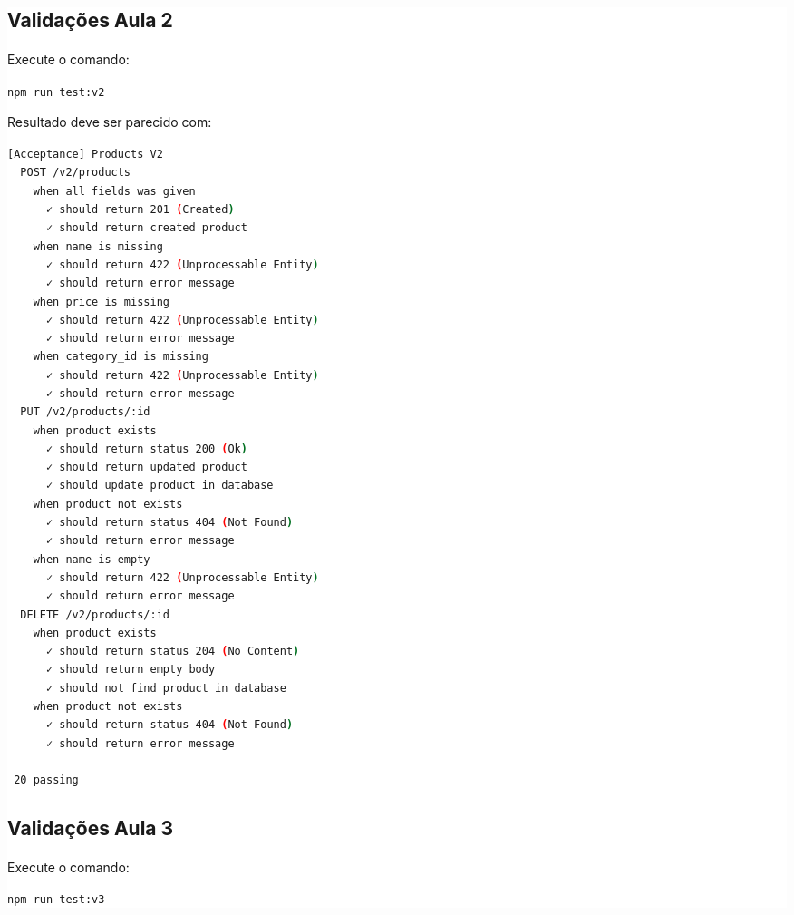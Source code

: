 ## Validações Aula 2

Execute o comando:

```sh
npm run test:v2
```

Resultado deve ser parecido com:

```sh
[Acceptance] Products V2
  POST /v2/products
    when all fields was given
      ✓ should return 201 (Created)
      ✓ should return created product
    when name is missing
      ✓ should return 422 (Unprocessable Entity)
      ✓ should return error message
    when price is missing
      ✓ should return 422 (Unprocessable Entity)
      ✓ should return error message
    when category_id is missing
      ✓ should return 422 (Unprocessable Entity)
      ✓ should return error message
  PUT /v2/products/:id
    when product exists
      ✓ should return status 200 (Ok)
      ✓ should return updated product
      ✓ should update product in database
    when product not exists
      ✓ should return status 404 (Not Found)
      ✓ should return error message
    when name is empty
      ✓ should return 422 (Unprocessable Entity)
      ✓ should return error message
  DELETE /v2/products/:id
    when product exists
      ✓ should return status 204 (No Content)
      ✓ should return empty body
      ✓ should not find product in database
    when product not exists
      ✓ should return status 404 (Not Found)
      ✓ should return error message

 20 passing
```

## Validações Aula 3

Execute o comando:

```sh
npm run test:v3
```
